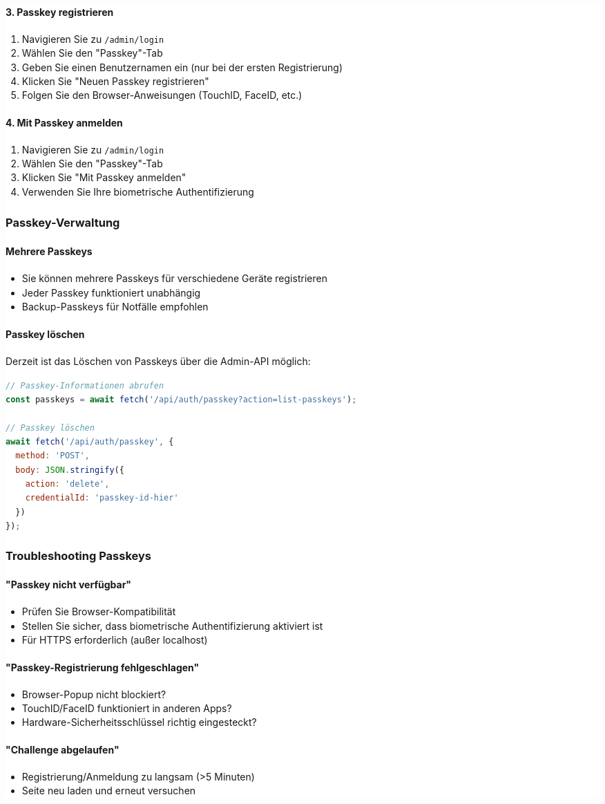 #### 3. **Passkey registrieren**
1. Navigieren Sie zu `/admin/login`
2. Wählen Sie den "Passkey"-Tab
3. Geben Sie einen Benutzernamen ein (nur bei der ersten Registrierung)
4. Klicken Sie "Neuen Passkey registrieren"
5. Folgen Sie den Browser-Anweisungen (TouchID, FaceID, etc.)

#### 4. **Mit Passkey anmelden**
1. Navigieren Sie zu `/admin/login`
2. Wählen Sie den "Passkey"-Tab
3. Klicken Sie "Mit Passkey anmelden"
4. Verwenden Sie Ihre biometrische Authentifizierung

### Passkey-Verwaltung

#### **Mehrere Passkeys**
- Sie können mehrere Passkeys für verschiedene Geräte registrieren
- Jeder Passkey funktioniert unabhängig
- Backup-Passkeys für Notfälle empfohlen

#### **Passkey löschen**
Derzeit ist das Löschen von Passkeys über die Admin-API möglich:
```javascript
// Passkey-Informationen abrufen
const passkeys = await fetch('/api/auth/passkey?action=list-passkeys');

// Passkey löschen
await fetch('/api/auth/passkey', {
  method: 'POST',
  body: JSON.stringify({
    action: 'delete',
    credentialId: 'passkey-id-hier'
  })
});
```

### Troubleshooting Passkeys

#### **"Passkey nicht verfügbar"**
- Prüfen Sie Browser-Kompatibilität
- Stellen Sie sicher, dass biometrische Authentifizierung aktiviert ist
- Für HTTPS erforderlich (außer localhost)

#### **"Passkey-Registrierung fehlgeschlagen"**
- Browser-Popup nicht blockiert?
- TouchID/FaceID funktioniert in anderen Apps?
- Hardware-Sicherheitsschlüssel richtig eingesteckt?

#### **"Challenge abgelaufen"**
- Registrierung/Anmeldung zu langsam (>5 Minuten)
- Seite neu laden und erneut versuchen
